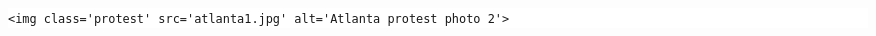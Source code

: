     <img class='protest' src='atlanta1.jpg' alt='Atlanta protest photo 2'>
  </div>
  <div class='newspapers'>